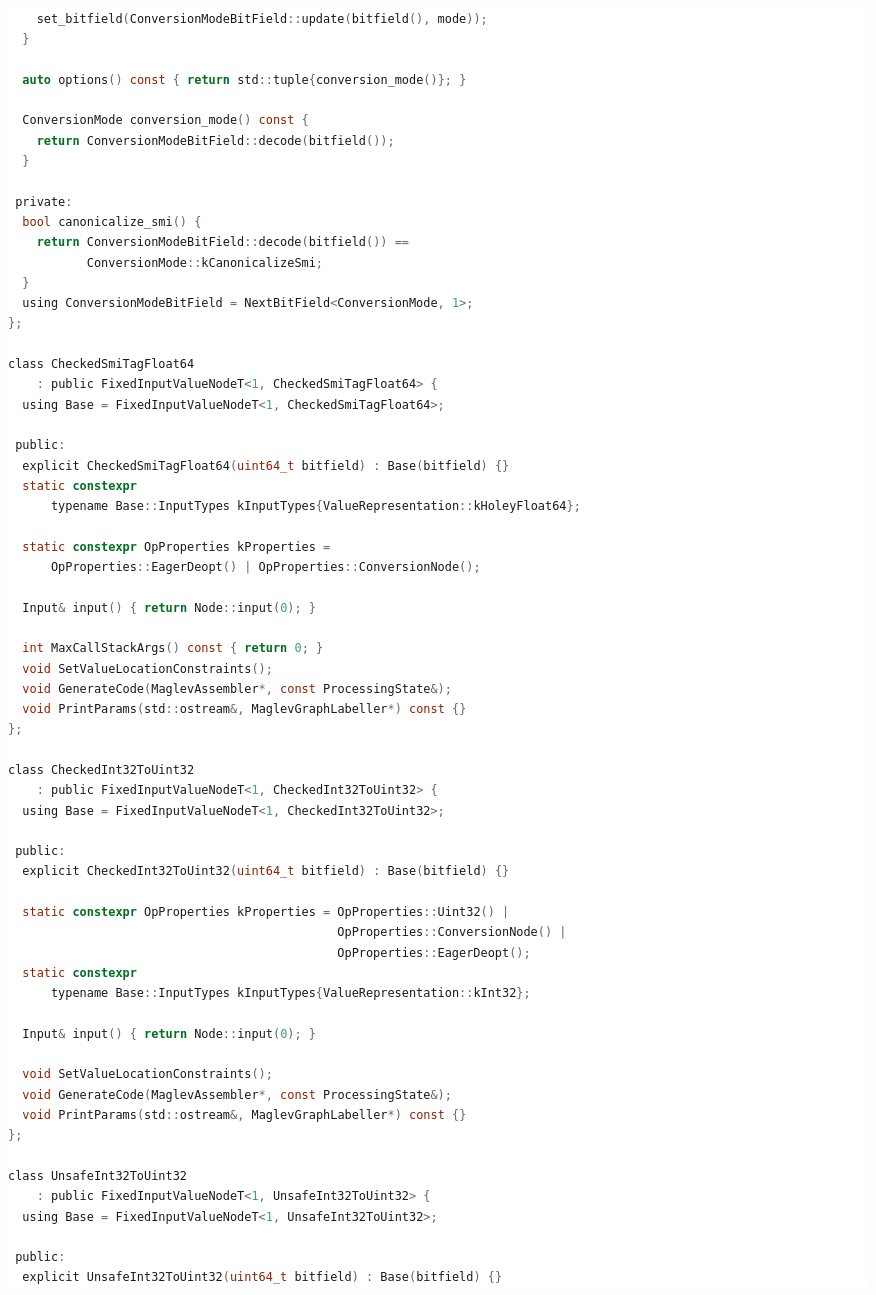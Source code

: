 ```c
    set_bitfield(ConversionModeBitField::update(bitfield(), mode));
  }

  auto options() const { return std::tuple{conversion_mode()}; }

  ConversionMode conversion_mode() const {
    return ConversionModeBitField::decode(bitfield());
  }

 private:
  bool canonicalize_smi() {
    return ConversionModeBitField::decode(bitfield()) ==
           ConversionMode::kCanonicalizeSmi;
  }
  using ConversionModeBitField = NextBitField<ConversionMode, 1>;
};

class CheckedSmiTagFloat64
    : public FixedInputValueNodeT<1, CheckedSmiTagFloat64> {
  using Base = FixedInputValueNodeT<1, CheckedSmiTagFloat64>;

 public:
  explicit CheckedSmiTagFloat64(uint64_t bitfield) : Base(bitfield) {}
  static constexpr
      typename Base::InputTypes kInputTypes{ValueRepresentation::kHoleyFloat64};

  static constexpr OpProperties kProperties =
      OpProperties::EagerDeopt() | OpProperties::ConversionNode();

  Input& input() { return Node::input(0); }

  int MaxCallStackArgs() const { return 0; }
  void SetValueLocationConstraints();
  void GenerateCode(MaglevAssembler*, const ProcessingState&);
  void PrintParams(std::ostream&, MaglevGraphLabeller*) const {}
};

class CheckedInt32ToUint32
    : public FixedInputValueNodeT<1, CheckedInt32ToUint32> {
  using Base = FixedInputValueNodeT<1, CheckedInt32ToUint32>;

 public:
  explicit CheckedInt32ToUint32(uint64_t bitfield) : Base(bitfield) {}

  static constexpr OpProperties kProperties = OpProperties::Uint32() |
                                              OpProperties::ConversionNode() |
                                              OpProperties::EagerDeopt();
  static constexpr
      typename Base::InputTypes kInputTypes{ValueRepresentation::kInt32};

  Input& input() { return Node::input(0); }

  void SetValueLocationConstraints();
  void GenerateCode(MaglevAssembler*, const ProcessingState&);
  void PrintParams(std::ostream&, MaglevGraphLabeller*) const {}
};

class UnsafeInt32ToUint32
    : public FixedInputValueNodeT<1, UnsafeInt32ToUint32> {
  using Base = FixedInputValueNodeT<1, UnsafeInt32ToUint32>;

 public:
  explicit UnsafeInt32ToUint32(uint64_t bitfield) : Base(bitfield) {}
```